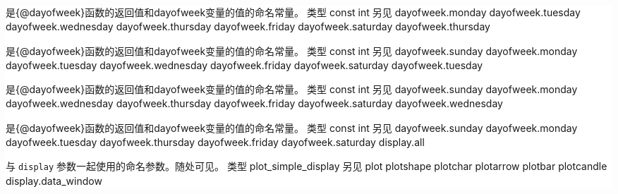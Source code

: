 是{@dayofweek}函数的返回值和dayofweek变量的值的命名常量。
类型
const int
另见
dayofweek.monday
dayofweek.tuesday
dayofweek.wednesday
dayofweek.thursday
dayofweek.friday
dayofweek.saturday
dayofweek.thursday

是{@dayofweek}函数的返回值和dayofweek变量的值的命名常量。
类型
const int
另见
dayofweek.sunday
dayofweek.monday
dayofweek.tuesday
dayofweek.wednesday
dayofweek.friday
dayofweek.saturday
dayofweek.tuesday

是{@dayofweek}函数的返回值和dayofweek变量的值的命名常量。
类型
const int
另见
dayofweek.sunday
dayofweek.monday
dayofweek.wednesday
dayofweek.thursday
dayofweek.friday
dayofweek.saturday
dayofweek.wednesday

是{@dayofweek}函数的返回值和dayofweek变量的值的命名常量。
类型
const int
另见
dayofweek.sunday
dayofweek.monday
dayofweek.tuesday
dayofweek.thursday
dayofweek.friday
dayofweek.saturday
display.all

与 `display` 参数一起使用的命名参数。随处可见。
类型
plot_simple_display
另见
plot
plotshape
plotchar
plotarrow
plotbar
plotcandle
display.data_window
